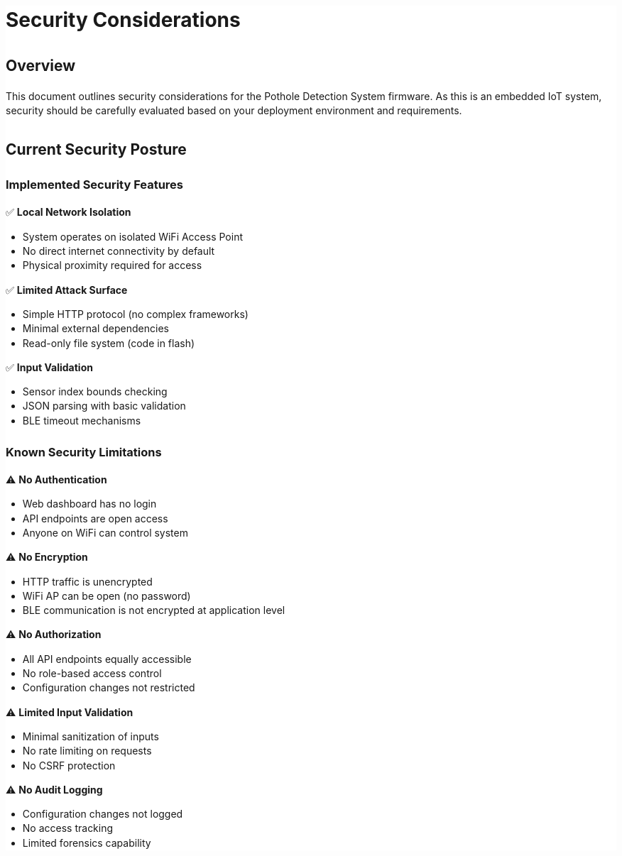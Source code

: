 # Security Considerations

## Overview

This document outlines security considerations for the Pothole Detection System firmware. As this is an embedded IoT system, security should be carefully evaluated based on your deployment environment and requirements.

## Current Security Posture

### Implemented Security Features

✅ **Local Network Isolation**
- System operates on isolated WiFi Access Point
- No direct internet connectivity by default
- Physical proximity required for access

✅ **Limited Attack Surface**
- Simple HTTP protocol (no complex frameworks)
- Minimal external dependencies
- Read-only file system (code in flash)

✅ **Input Validation**
- Sensor index bounds checking
- JSON parsing with basic validation
- BLE timeout mechanisms

### Known Security Limitations

⚠️ **No Authentication**
- Web dashboard has no login
- API endpoints are open access
- Anyone on WiFi can control system

⚠️ **No Encryption**
- HTTP traffic is unencrypted
- WiFi AP can be open (no password)
- BLE communication is not encrypted at application level

⚠️ **No Authorization**
- All API endpoints equally accessible
- No role-based access control
- Configuration changes not restricted

⚠️ **Limited Input Validation**
- Minimal sanitization of inputs
- No rate limiting on requests
- No CSRF protection

⚠️ **No Audit Logging**
- Configuration changes not logged
- No access tracking
- Limited forensics capability
